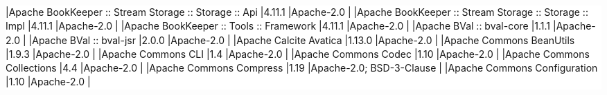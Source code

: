 |Apache BookKeeper :: Stream Storage :: Storage :: Api                |4.11.1                                  |Apache-2.0                                                                                                                                                                                                                                                                                                                                                          |
|Apache BookKeeper :: Stream Storage :: Storage :: Impl               |4.11.1                                  |Apache-2.0                                                                                                                                                                                                                                                                                                                                                          |
|Apache BookKeeper :: Tools :: Framework                              |4.11.1                                  |Apache-2.0                                                                                                                                                                                                                                                                                                                                                          |
|Apache BVal :: bval-core                                             |1.1.1                                   |Apache-2.0                                                                                                                                                                                                                                                                                                                                                          |
|Apache BVal :: bval-jsr                                              |2.0.0                                   |Apache-2.0                                                                                                                                                                                                                                                                                                                                                          |
|Apache Calcite Avatica                                               |1.13.0                                  |Apache-2.0                                                                                                                                                                                                                                                                                                                                                          |
|Apache Commons BeanUtils                                             |1.9.3                                   |Apache-2.0                                                                                                                                                                                                                                                                                                                                                          |
|Apache Commons CLI                                                   |1.4                                     |Apache-2.0                                                                                                                                                                                                                                                                                                                                                          |
|Apache Commons Codec                                                 |1.10                                    |Apache-2.0                                                                                                                                                                                                                                                                                                                                                          |
|Apache Commons Collections                                           |4.4                                     |Apache-2.0                                                                                                                                                                                                                                                                                                                                                          |
|Apache Commons Compress                                              |1.19                                    |Apache-2.0; BSD-3-Clause                                                                                                                                                                                                                                                                                                                                            |
|Apache Commons Configuration                                         |1.10                                    |Apache-2.0                                                                                                                                                                                                                                                                                                                                                          |